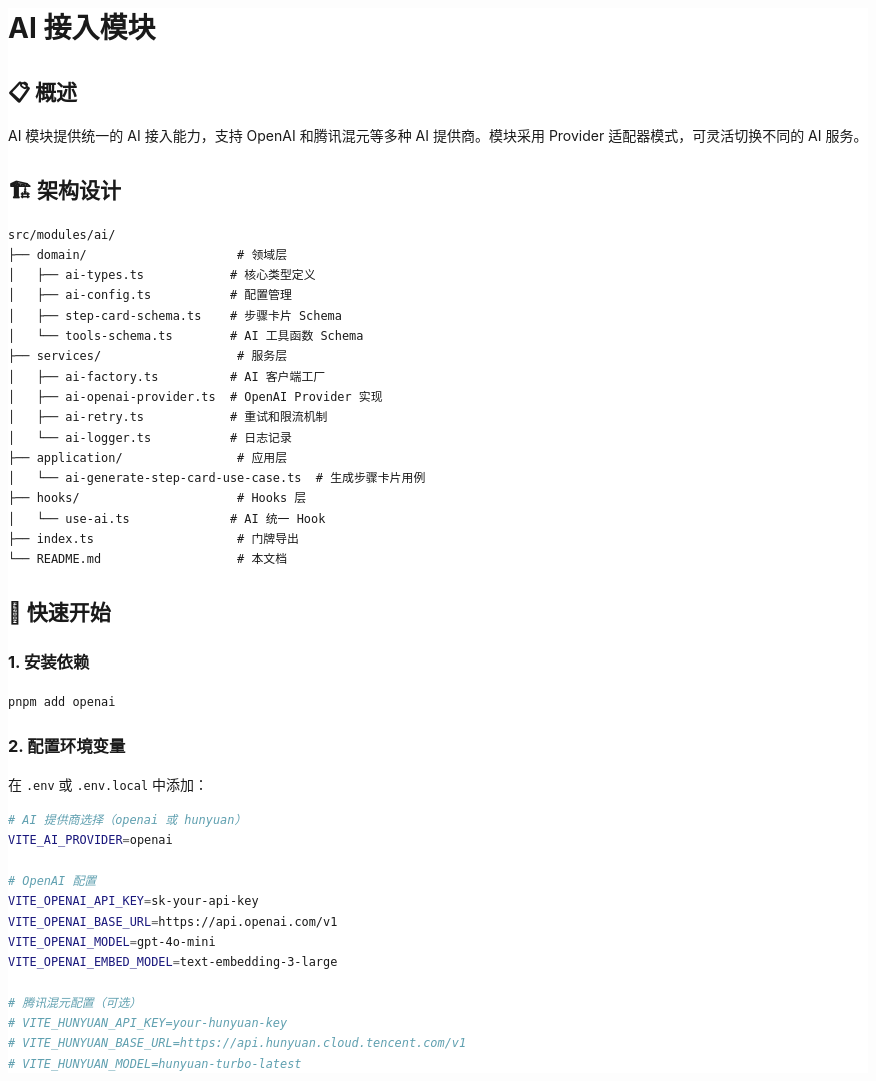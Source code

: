 # AI 接入模块

## 📋 概述

AI 模块提供统一的 AI 接入能力，支持 OpenAI 和腾讯混元等多种 AI 提供商。模块采用 Provider 适配器模式，可灵活切换不同的 AI 服务。

## 🏗️ 架构设计

```
src/modules/ai/
├── domain/                     # 领域层
│   ├── ai-types.ts            # 核心类型定义
│   ├── ai-config.ts           # 配置管理
│   ├── step-card-schema.ts    # 步骤卡片 Schema
│   └── tools-schema.ts        # AI 工具函数 Schema
├── services/                   # 服务层
│   ├── ai-factory.ts          # AI 客户端工厂
│   ├── ai-openai-provider.ts  # OpenAI Provider 实现
│   ├── ai-retry.ts            # 重试和限流机制
│   └── ai-logger.ts           # 日志记录
├── application/                # 应用层
│   └── ai-generate-step-card-use-case.ts  # 生成步骤卡片用例
├── hooks/                      # Hooks 层
│   └── use-ai.ts              # AI 统一 Hook
├── index.ts                    # 门牌导出
└── README.md                   # 本文档
```

## 🚀 快速开始

### 1. 安装依赖

```bash
pnpm add openai
```

### 2. 配置环境变量

在 `.env` 或 `.env.local` 中添加：

```bash
# AI 提供商选择（openai 或 hunyuan）
VITE_AI_PROVIDER=openai

# OpenAI 配置
VITE_OPENAI_API_KEY=sk-your-api-key
VITE_OPENAI_BASE_URL=https://api.openai.com/v1
VITE_OPENAI_MODEL=gpt-4o-mini
VITE_OPENAI_EMBED_MODEL=text-embedding-3-large

# 腾讯混元配置（可选）
# VITE_HUNYUAN_API_KEY=your-hunyuan-key
# VITE_HUNYUAN_BASE_URL=https://api.hunyuan.cloud.tencent.com/v1
# VITE_HUNYUAN_MODEL=hunyuan-turbo-latest
```
